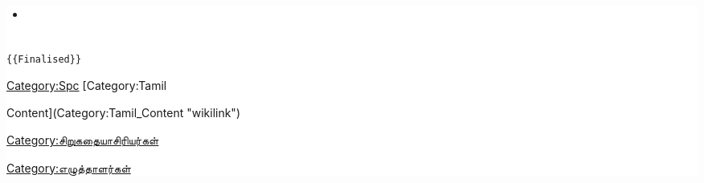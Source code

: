 -   



```{=mediawiki}

{{Finalised}}

```

[Category:Spc](Category:Spc "wikilink") [Category:Tamil

Content](Category:Tamil_Content "wikilink")

[Category:சிறுகதையாசிரியர்கள்](Category:சிறுகதையாசிரியர்கள் "wikilink")

[Category:எழுத்தாளர்கள்](Category:எழுத்தாளர்கள் "wikilink")

